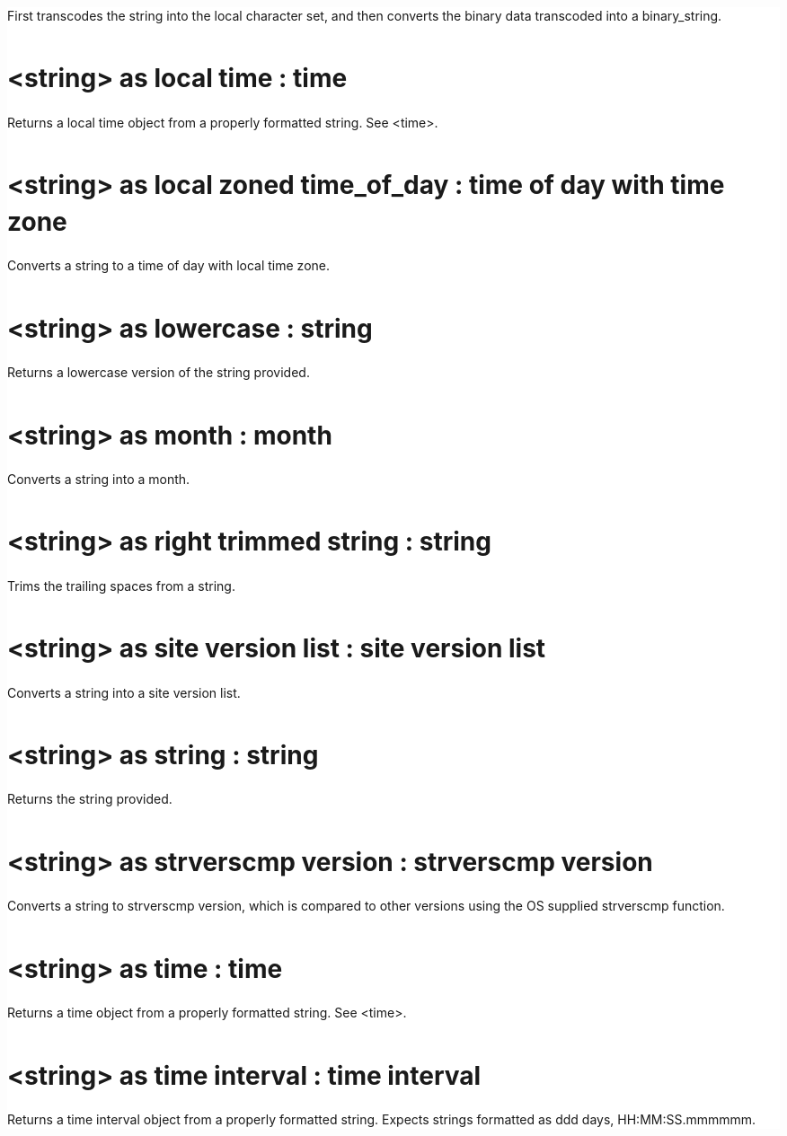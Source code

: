 First transcodes the string into the local character set, and then converts the binary data transcoded into a binary_string.

# &lt;string&gt; as local time : time

Returns a local time object from a properly formatted string. See &lt;time&gt;.

# &lt;string&gt; as local zoned time_of_day : time of day with time zone

Converts a string to a time of day with local time zone.

# &lt;string&gt; as lowercase : string

Returns a lowercase version of the string provided.

# &lt;string&gt; as month : month

Converts a string into a month.

# &lt;string&gt; as right trimmed string : string

Trims the trailing spaces from a string.

# &lt;string&gt; as site version list : site version list

Converts a string into a site version list.

# &lt;string&gt; as string : string

Returns the string provided.

# &lt;string&gt; as strverscmp version : strverscmp version

Converts a string to strverscmp version, which is compared to other versions using the OS supplied strverscmp function.

# &lt;string&gt; as time : time

Returns a time object from a properly formatted string. See &lt;time&gt;.

# &lt;string&gt; as time interval : time interval

Returns a time interval object from a properly formatted string. Expects strings formatted as ddd days, HH:MM:SS.mmmmmm.
